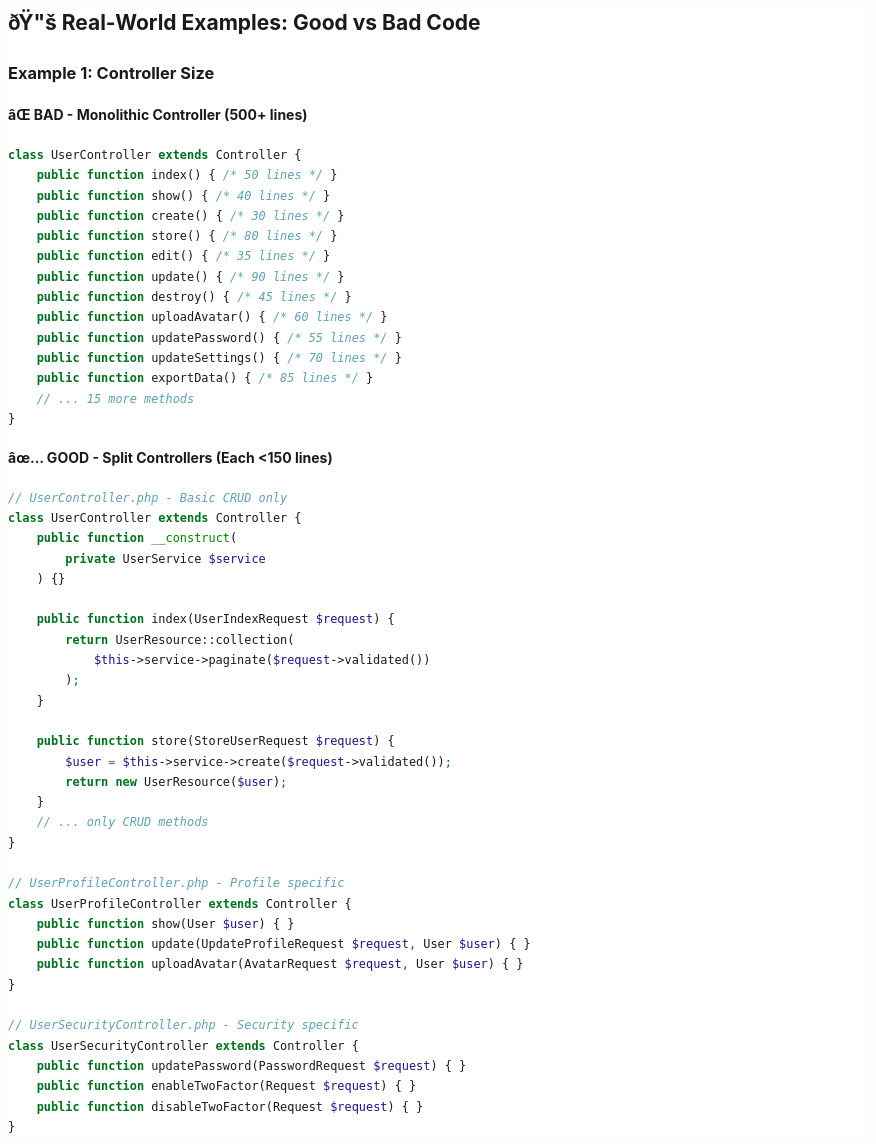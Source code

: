 ## ðŸ"š Real-World Examples: Good vs Bad Code

### Example 1: Controller Size

#### âŒ BAD - Monolithic Controller (500+ lines)

```php
class UserController extends Controller {
    public function index() { /* 50 lines */ }
    public function show() { /* 40 lines */ }
    public function create() { /* 30 lines */ }
    public function store() { /* 80 lines */ }
    public function edit() { /* 35 lines */ }
    public function update() { /* 90 lines */ }
    public function destroy() { /* 45 lines */ }
    public function uploadAvatar() { /* 60 lines */ }
    public function updatePassword() { /* 55 lines */ }
    public function updateSettings() { /* 70 lines */ }
    public function exportData() { /* 85 lines */ }
    // ... 15 more methods
}
```

#### âœ… GOOD - Split Controllers (Each <150 lines)

```php
// UserController.php - Basic CRUD only
class UserController extends Controller {
    public function __construct(
        private UserService $service
    ) {}

    public function index(UserIndexRequest $request) {
        return UserResource::collection(
            $this->service->paginate($request->validated())
        );
    }

    public function store(StoreUserRequest $request) {
        $user = $this->service->create($request->validated());
        return new UserResource($user);
    }
    // ... only CRUD methods
}

// UserProfileController.php - Profile specific
class UserProfileController extends Controller {
    public function show(User $user) { }
    public function update(UpdateProfileRequest $request, User $user) { }
    public function uploadAvatar(AvatarRequest $request, User $user) { }
}

// UserSecurityController.php - Security specific
class UserSecurityController extends Controller {
    public function updatePassword(PasswordRequest $request) { }
    public function enableTwoFactor(Request $request) { }
    public function disableTwoFactor(Request $request) { }
}
```
